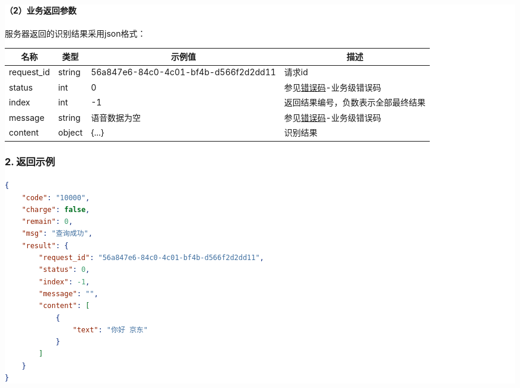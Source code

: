 #### （2）业务返回参数

服务器返回的识别结果采用json格式：

名称 | 类型 | 示例值 | 描述
------|-----|-----|-----
request_id | string | 56a847e6-84c0-4c01-bf4b-d566f2d2dd11 | 请求id
status | int | 0 | 参见[错误码](Error-Code.md)-业务级错误码
index | int | -1 | 返回结果编号，负数表示全部最终结果
message | string | 语音数据为空 | 参见[错误码](Error-Code.md)-业务级错误码
content | object | {...} | 识别结果

### 2. 返回示例

```JSON
{
    "code": "10000",
    "charge": false,
    "remain": 0,
    "msg": "查询成功",
    "result": {
        "request_id": "56a847e6-84c0-4c01-bf4b-d566f2d2dd11",
        "status": 0,
        "index": -1,
        "message": "",
        "content": [
            {
                "text": "你好 京东"
            }
        ]
    }
}
```